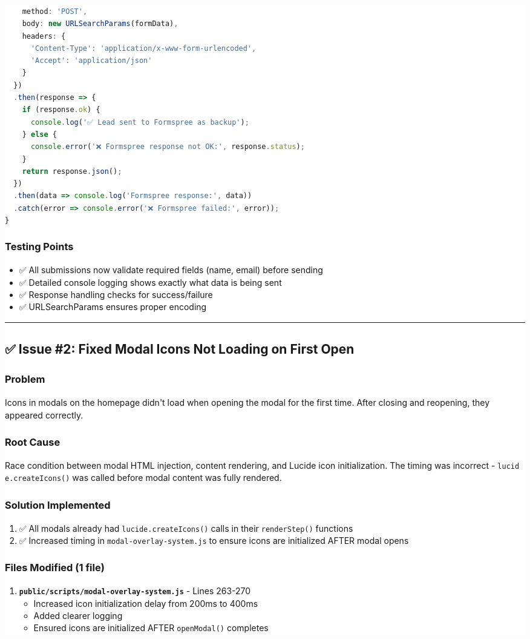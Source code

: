 ```javascript
    method: 'POST',
    body: new URLSearchParams(formData),
    headers: {
      'Content-Type': 'application/x-www-form-urlencoded',
      'Accept': 'application/json'
    }
  })
  .then(response => {
    if (response.ok) {
      console.log('✅ Lead sent to Formspree as backup');
    } else {
      console.error('❌ Formspree response not OK:', response.status);
    }
    return response.json();
  })
  .then(data => console.log('Formspree response:', data))
  .catch(error => console.error('❌ Formspree failed:', error));
}
```

### Testing Points
- ✅ All submissions now validate required fields (name, email) before sending
- ✅ Detailed console logging shows exactly what data is being sent
- ✅ Response handling checks for success/failure
- ✅ URLSearchParams ensures proper encoding

---

## ✅ Issue #2: Fixed Modal Icons Not Loading on First Open

### Problem
Icons in modals on the homepage didn't load when opening the modal for the first time. After closing and reopening, they appeared correctly.

### Root Cause
Race condition between modal HTML injection, content rendering, and Lucide icon initialization. The timing was incorrect - `lucide.createIcons()` was called before modal content was fully rendered.

### Solution Implemented
1. ✅ All modals already had `lucide.createIcons()` calls in their `renderStep()` functions
2. ✅ Increased timing in `modal-overlay-system.js` to ensure icons are initialized AFTER modal opens

### Files Modified (1 file)
1. **`public/scripts/modal-overlay-system.js`** - Lines 263-270
   - Increased icon initialization delay from 200ms to 400ms
   - Added clearer logging
   - Ensured icons are initialized AFTER `openModal()` completes
